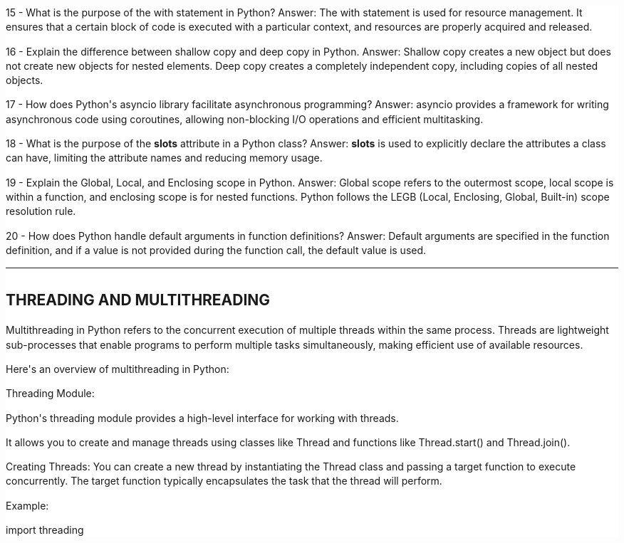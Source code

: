 
15 - What is the purpose of the with statement in Python?
Answer: The with statement is used for resource management. It ensures that a certain block of code is executed with a 
particular context, and resources are properly acquired and released.


16 - Explain the difference between shallow copy and deep copy in Python.
Answer: Shallow copy creates a new object but does not create new objects for nested elements. Deep copy creates a completely independent copy, including copies of all nested objects.


17 - How does Python's asyncio library facilitate asynchronous programming?
Answer: asyncio provides a framework for writing asynchronous code using coroutines, allowing non-blocking I/O operations and efficient multitasking.


18 - What is the purpose of the __slots__ attribute in a Python class?
Answer: __slots__ is used to explicitly declare the attributes a class can have, limiting the attribute names and reducing memory usage.


19 - Explain the Global, Local, and Enclosing scope in Python.
Answer: Global scope refers to the outermost scope, local scope is within a function, and enclosing scope is for nested functions. 
Python follows the LEGB (Local, Enclosing, Global, Built-in) scope resolution rule.


20 - How does Python handle default arguments in function definitions?
Answer: Default arguments are specified in the function definition, and if a value is not provided during the function call,
 the default value is used.



--------------------------------------------------------------------------------------------------------------------
THREADING AND MULTITHREADING
--------------------------------------------------------------------------------------------------------------------

Multithreading in Python refers to the concurrent execution of multiple threads within the same process. Threads are lightweight sub-processes that enable programs to perform multiple tasks simultaneously, making efficient use of available resources. 

Here's an overview of multithreading in Python:

Threading Module:

Python's threading module provides a high-level interface for working with threads.

It allows you to create and manage threads using classes like Thread and functions like Thread.start() and Thread.join().

Creating Threads:
You can create a new thread by instantiating the Thread class and passing a target function to execute concurrently.
The target function typically encapsulates the task that the thread will perform.

Example:

import threading
